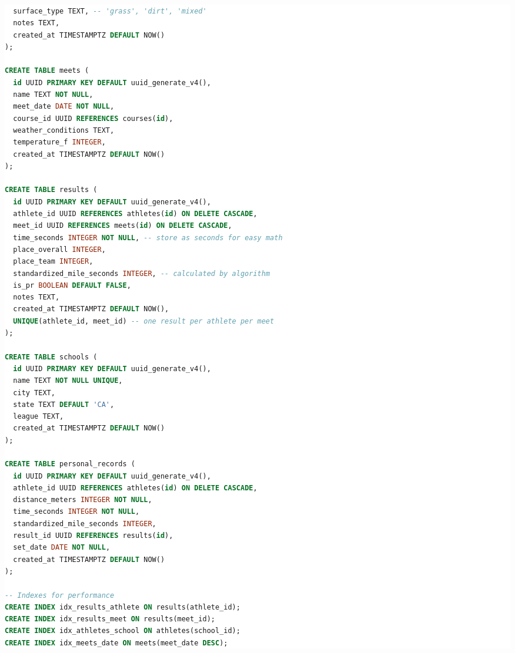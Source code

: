 ```sql
  surface_type TEXT, -- 'grass', 'dirt', 'mixed'
  notes TEXT,
  created_at TIMESTAMPTZ DEFAULT NOW()
);

CREATE TABLE meets (
  id UUID PRIMARY KEY DEFAULT uuid_generate_v4(),
  name TEXT NOT NULL,
  meet_date DATE NOT NULL,
  course_id UUID REFERENCES courses(id),
  weather_conditions TEXT,
  temperature_f INTEGER,
  created_at TIMESTAMPTZ DEFAULT NOW()
);

CREATE TABLE results (
  id UUID PRIMARY KEY DEFAULT uuid_generate_v4(),
  athlete_id UUID REFERENCES athletes(id) ON DELETE CASCADE,
  meet_id UUID REFERENCES meets(id) ON DELETE CASCADE,
  time_seconds INTEGER NOT NULL, -- store as seconds for easy math
  place_overall INTEGER,
  place_team INTEGER,
  standardized_mile_seconds INTEGER, -- calculated by algorithm
  is_pr BOOLEAN DEFAULT FALSE,
  notes TEXT,
  created_at TIMESTAMPTZ DEFAULT NOW(),
  UNIQUE(athlete_id, meet_id) -- one result per athlete per meet
);

CREATE TABLE schools (
  id UUID PRIMARY KEY DEFAULT uuid_generate_v4(),
  name TEXT NOT NULL UNIQUE,
  city TEXT,
  state TEXT DEFAULT 'CA',
  league TEXT,
  created_at TIMESTAMPTZ DEFAULT NOW()
);

CREATE TABLE personal_records (
  id UUID PRIMARY KEY DEFAULT uuid_generate_v4(),
  athlete_id UUID REFERENCES athletes(id) ON DELETE CASCADE,
  distance_meters INTEGER NOT NULL,
  time_seconds INTEGER NOT NULL,
  standardized_mile_seconds INTEGER,
  result_id UUID REFERENCES results(id),
  set_date DATE NOT NULL,
  created_at TIMESTAMPTZ DEFAULT NOW()
);

-- Indexes for performance
CREATE INDEX idx_results_athlete ON results(athlete_id);
CREATE INDEX idx_results_meet ON results(meet_id);
CREATE INDEX idx_athletes_school ON athletes(school_id);
CREATE INDEX idx_meets_date ON meets(meet_date DESC);
```
